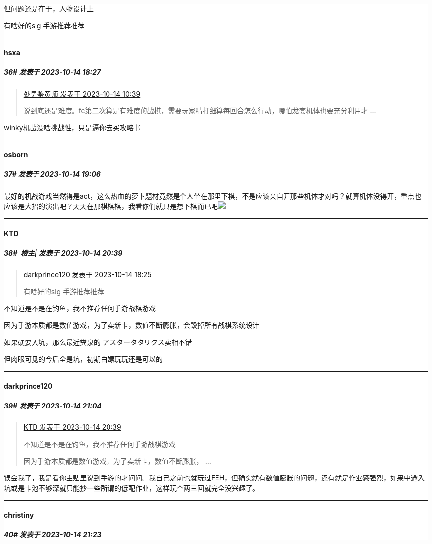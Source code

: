 但问题还是在于，人物设计上
</blockquote>
有啥好的slg 手游推荐推荐

*****

####  hsxa  
##### 36#       发表于 2023-10-14 18:27

<blockquote><a href="httphttps://bbs.saraba1st.com/2b/forum.php?mod=redirect&amp;goto=findpost&amp;pid=62717149&amp;ptid=2156671" target="_blank">处男鉴黄师 发表于 2023-10-14 10:39</a>

说到底还是难度。fc第二次算是有难度的战棋，需要玩家精打细算每回合怎么行动，哪怕龙套机体也要充分利用才 ...</blockquote>
winky机战没啥挑战性，只是逼你去买攻略书

*****

####  osborn  
##### 37#       发表于 2023-10-14 19:06

最好的机战游戏当然得是act，这么热血的萝卜题材竟然是个人坐在那里下棋，不是应该亲自开那些机体才对吗？就算机体没得开，重点也应该是大招的演出吧？天天在那棋棋棋，我看你们就只是想下棋而已吧<img src="https://static.saraba1st.com/image/smiley/face2017/067.png" referrerpolicy="no-referrer">

*****

####  KTD  
##### 38#         楼主| 发表于 2023-10-14 20:39

<blockquote><a href="httphttps://bbs.saraba1st.com/2b/forum.php?mod=redirect&amp;goto=findpost&amp;pid=62720731&amp;ptid=2156671" target="_blank">darkprince120 发表于 2023-10-14 18:25</a>

有啥好的slg 手游推荐推荐</blockquote>
不知道是不是在钓鱼，我不推荐任何手游战棋游戏

因为手游本质都是数值游戏，为了卖新卡，数值不断膨胀，会毁掉所有战棋系统设计

如果硬要入坑，那么最近粪泉的 アスタータタリクス卖相不错

但肉眼可见的今后全是坑，初期白嫖玩玩还是可以的

*****

####  darkprince120  
##### 39#       发表于 2023-10-14 21:04

<blockquote><a href="httphttps://bbs.saraba1st.com/2b/forum.php?mod=redirect&amp;goto=findpost&amp;pid=62722072&amp;ptid=2156671" target="_blank">KTD 发表于 2023-10-14 20:39</a>

不知道是不是在钓鱼，我不推荐任何手游战棋游戏

因为手游本质都是数值游戏，为了卖新卡，数值不断膨胀， ...</blockquote>
误会我了，我是看你主贴里说到手游的才问问。我自己之前也就玩过FEH，但确实就有数值膨胀的问题，还有就是作业感强烈，如果中途入坑或是卡池不够深就只能抄一些所谓的低配作业，这样玩个两三回就完全没兴趣了。

*****

####  christiny  
##### 40#       发表于 2023-10-14 21:23
